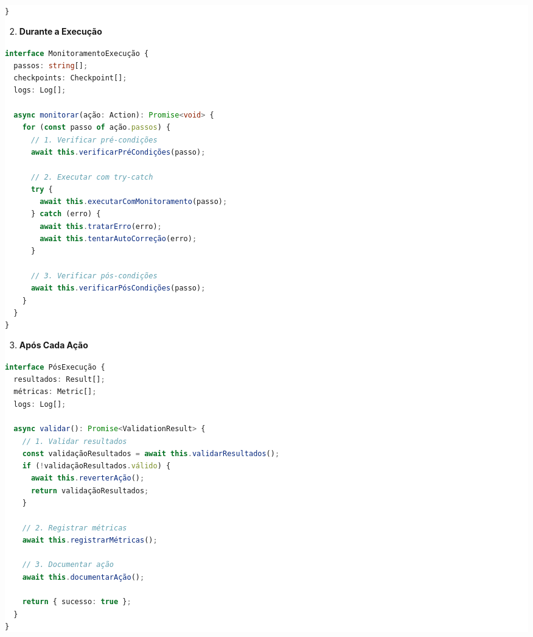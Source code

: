 ```typescript
}
```

2. **Durante a Execução**
```typescript
interface MonitoramentoExecução {
  passos: string[];
  checkpoints: Checkpoint[];
  logs: Log[];

  async monitorar(ação: Action): Promise<void> {
    for (const passo of ação.passos) {
      // 1. Verificar pré-condições
      await this.verificarPréCondições(passo);

      // 2. Executar com try-catch
      try {
        await this.executarComMonitoramento(passo);
      } catch (erro) {
        await this.tratarErro(erro);
        await this.tentarAutoCorreção(erro);
      }

      // 3. Verificar pós-condições
      await this.verificarPósCondições(passo);
    }
  }
}
```

3. **Após Cada Ação**
```typescript
interface PósExecução {
  resultados: Result[];
  métricas: Metric[];
  logs: Log[];

  async validar(): Promise<ValidationResult> {
    // 1. Validar resultados
    const validaçãoResultados = await this.validarResultados();
    if (!validaçãoResultados.válido) {
      await this.reverterAção();
      return validaçãoResultados;
    }

    // 2. Registrar métricas
    await this.registrarMétricas();

    // 3. Documentar ação
    await this.documentarAção();

    return { sucesso: true };
  }
}
```
